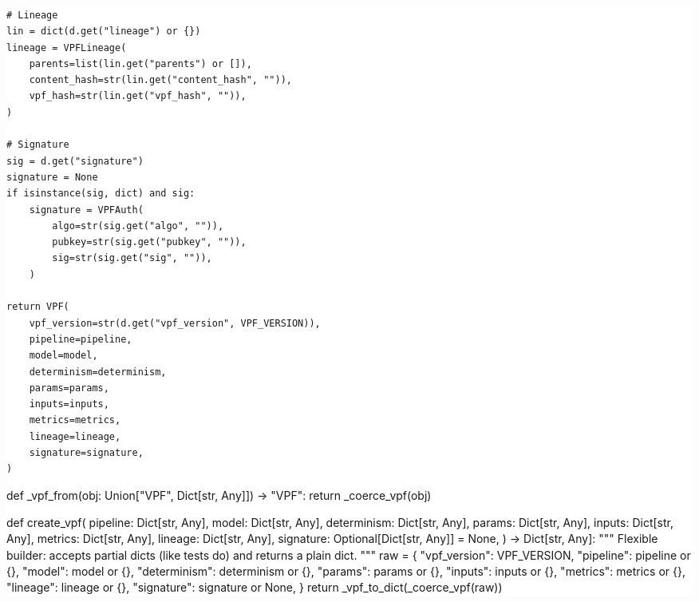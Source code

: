     # Lineage
    lin = dict(d.get("lineage") or {})
    lineage = VPFLineage(
        parents=list(lin.get("parents") or []),
        content_hash=str(lin.get("content_hash", "")),
        vpf_hash=str(lin.get("vpf_hash", "")),
    )

    # Signature
    sig = d.get("signature")
    signature = None
    if isinstance(sig, dict) and sig:
        signature = VPFAuth(
            algo=str(sig.get("algo", "")),
            pubkey=str(sig.get("pubkey", "")),
            sig=str(sig.get("sig", "")),
        )

    return VPF(
        vpf_version=str(d.get("vpf_version", VPF_VERSION)),
        pipeline=pipeline,
        model=model,
        determinism=determinism,
        params=params,
        inputs=inputs,
        metrics=metrics,
        lineage=lineage,
        signature=signature,
    )


def _vpf_from(obj: Union["VPF", Dict[str, Any]]) -> "VPF":
    return _coerce_vpf(obj)


def create_vpf(
    pipeline: Dict[str, Any],
    model: Dict[str, Any],
    determinism: Dict[str, Any],
    params: Dict[str, Any],
    inputs: Dict[str, Any],
    metrics: Dict[str, Any],
    lineage: Dict[str, Any],
    signature: Optional[Dict[str, Any]] = None,
) -> Dict[str, Any]:
    """
    Flexible builder: accepts partial dicts (like tests do) and returns a plain dict.
    """
    raw = {
        "vpf_version": VPF_VERSION,
        "pipeline": pipeline or {},
        "model": model or {},
        "determinism": determinism or {},
        "params": params or {},
        "inputs": inputs or {},
        "metrics": metrics or {},
        "lineage": lineage or {},
        "signature": signature or None,
    }
    return _vpf_to_dict(_coerce_vpf(raw))
